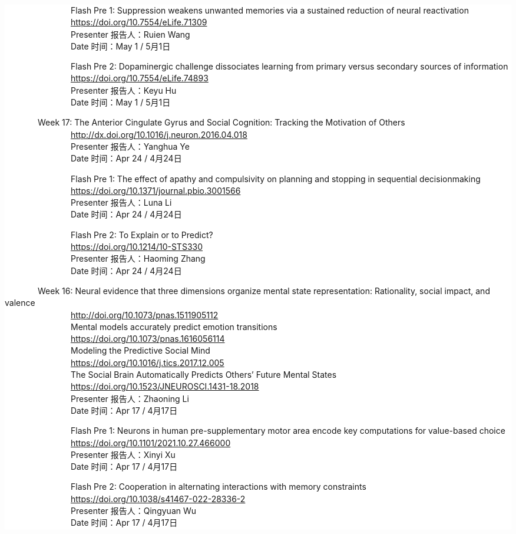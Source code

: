 &emsp;&emsp;&emsp;&emsp;&emsp;&emsp;&emsp;&emsp;Flash Pre 1: Suppression weakens unwanted memories via a sustained reduction of neural reactivation<br> 
&emsp;&emsp;&emsp;&emsp;&emsp;&emsp;&emsp;&emsp;https://doi.org/10.7554/eLife.71309<br>
&emsp;&emsp;&emsp;&emsp;&emsp;&emsp;&emsp;&emsp;Presenter 报告人：Ruien Wang<br>
&emsp;&emsp;&emsp;&emsp;&emsp;&emsp;&emsp;&emsp;Date 时间：May 1 / 5月1日

&emsp;&emsp;&emsp;&emsp;&emsp;&emsp;&emsp;&emsp;Flash Pre 2: Dopaminergic challenge dissociates learning from primary versus secondary sources of information<br> 
&emsp;&emsp;&emsp;&emsp;&emsp;&emsp;&emsp;&emsp;https://doi.org/10.7554/eLife.74893<br>
&emsp;&emsp;&emsp;&emsp;&emsp;&emsp;&emsp;&emsp;Presenter 报告人：Keyu Hu<br>
&emsp;&emsp;&emsp;&emsp;&emsp;&emsp;&emsp;&emsp;Date 时间：May 1 / 5月1日

&emsp;&emsp;&emsp;&emsp;Week 17: The Anterior Cingulate Gyrus and Social Cognition: Tracking the Motivation of Others<br> 
&emsp;&emsp;&emsp;&emsp;&emsp;&emsp;&emsp;&emsp;http://dx.doi.org/10.1016/j.neuron.2016.04.018<br>
&emsp;&emsp;&emsp;&emsp;&emsp;&emsp;&emsp;&emsp;Presenter 报告人：Yanghua Ye <br>
&emsp;&emsp;&emsp;&emsp;&emsp;&emsp;&emsp;&emsp;Date 时间：Apr 24 / 4月24日

&emsp;&emsp;&emsp;&emsp;&emsp;&emsp;&emsp;&emsp;Flash Pre 1: The effect of apathy and compulsivity on planning and stopping in sequential decisionmaking<br> 
&emsp;&emsp;&emsp;&emsp;&emsp;&emsp;&emsp;&emsp;https://doi.org/10.1371/journal.pbio.3001566<br>
&emsp;&emsp;&emsp;&emsp;&emsp;&emsp;&emsp;&emsp;Presenter 报告人：Luna Li<br>
&emsp;&emsp;&emsp;&emsp;&emsp;&emsp;&emsp;&emsp;Date 时间：Apr 24 / 4月24日

&emsp;&emsp;&emsp;&emsp;&emsp;&emsp;&emsp;&emsp;Flash Pre 2: To Explain or to Predict?<br> 
&emsp;&emsp;&emsp;&emsp;&emsp;&emsp;&emsp;&emsp;https://doi.org/10.1214/10-STS330<br>
&emsp;&emsp;&emsp;&emsp;&emsp;&emsp;&emsp;&emsp;Presenter 报告人：Haoming Zhang<br>
&emsp;&emsp;&emsp;&emsp;&emsp;&emsp;&emsp;&emsp;Date 时间：Apr 24 / 4月24日

&emsp;&emsp;&emsp;&emsp;Week 16: Neural evidence that three dimensions organize mental state representation: Rationality, social impact, and valence<br> 
&emsp;&emsp;&emsp;&emsp;&emsp;&emsp;&emsp;&emsp;http://doi.org/10.1073/pnas.1511905112<br>
&emsp;&emsp;&emsp;&emsp;&emsp;&emsp;&emsp;&emsp;Mental models accurately predict emotion transitions<br> 
&emsp;&emsp;&emsp;&emsp;&emsp;&emsp;&emsp;&emsp;https://doi.org/10.1073/pnas.1616056114<br>
&emsp;&emsp;&emsp;&emsp;&emsp;&emsp;&emsp;&emsp;Modeling the Predictive Social Mind<br> 
&emsp;&emsp;&emsp;&emsp;&emsp;&emsp;&emsp;&emsp;https://doi.org/10.1016/j.tics.2017.12.005<br>
&emsp;&emsp;&emsp;&emsp;&emsp;&emsp;&emsp;&emsp;The Social Brain Automatically Predicts Others’ Future Mental States<br>
&emsp;&emsp;&emsp;&emsp;&emsp;&emsp;&emsp;&emsp;https://doi.org/10.1523/JNEUROSCI.1431-18.2018<br>
&emsp;&emsp;&emsp;&emsp;&emsp;&emsp;&emsp;&emsp;Presenter 报告人：Zhaoning Li <br>
&emsp;&emsp;&emsp;&emsp;&emsp;&emsp;&emsp;&emsp;Date 时间：Apr 17 / 4月17日

&emsp;&emsp;&emsp;&emsp;&emsp;&emsp;&emsp;&emsp;Flash Pre 1: Neurons in human pre-supplementary motor area encode key computations for value-based choice<br> 
&emsp;&emsp;&emsp;&emsp;&emsp;&emsp;&emsp;&emsp;https://doi.org/10.1101/2021.10.27.466000<br>
&emsp;&emsp;&emsp;&emsp;&emsp;&emsp;&emsp;&emsp;Presenter 报告人：Xinyi Xu<br>
&emsp;&emsp;&emsp;&emsp;&emsp;&emsp;&emsp;&emsp;Date 时间：Apr 17 / 4月17日

&emsp;&emsp;&emsp;&emsp;&emsp;&emsp;&emsp;&emsp;Flash Pre 2: Cooperation in alternating interactions with memory constraints<br> 
&emsp;&emsp;&emsp;&emsp;&emsp;&emsp;&emsp;&emsp;https://doi.org/10.1038/s41467-022-28336-2<br>
&emsp;&emsp;&emsp;&emsp;&emsp;&emsp;&emsp;&emsp;Presenter 报告人：Qingyuan Wu<br>
&emsp;&emsp;&emsp;&emsp;&emsp;&emsp;&emsp;&emsp;Date 时间：Apr 17 / 4月17日
